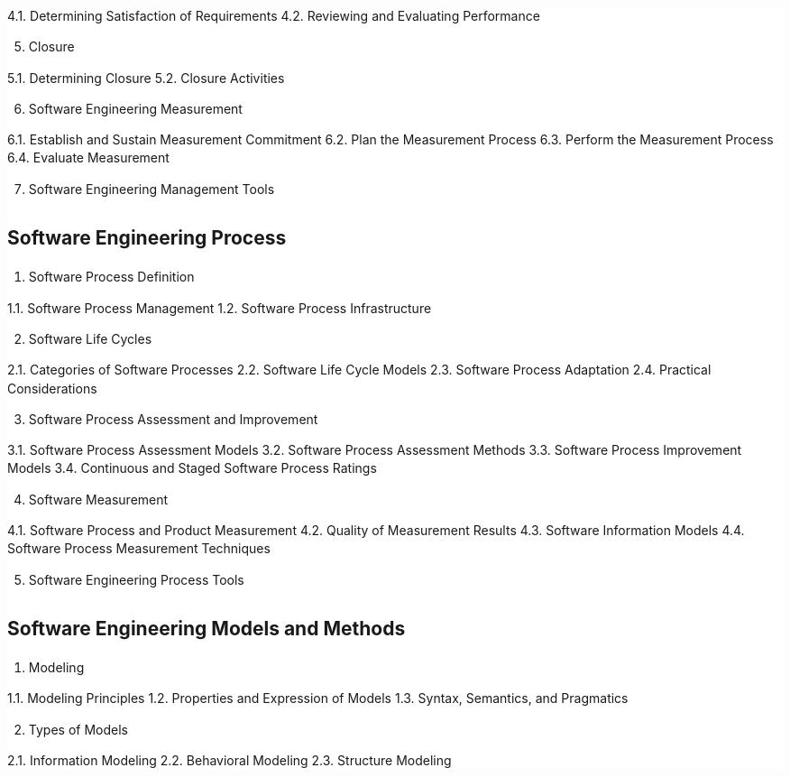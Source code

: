 4.1. Determining Satisfaction of Requirements
4.2. Reviewing and Evaluating Performance

5. Closure

5.1. Determining Closure
5.2. Closure Activities

6. Software Engineering Measurement

6.1. Establish and Sustain Measurement Commitment
6.2. Plan the Measurement Process
6.3. Perform the Measurement Process
6.4. Evaluate Measurement

7. Software Engineering Management Tools

## Software Engineering Process
1. Software Process Definition

1.1. Software Process Management
1.2. Software Process Infrastructure

2. Software Life Cycles

2.1. Categories of Software Processes
2.2. Software Life Cycle Models
2.3. Software Process Adaptation
2.4. Practical Considerations

3. Software Process Assessment and Improvement

3.1. Software Process Assessment Models
3.2. Software Process Assessment Methods
3.3. Software Process Improvement Models
3.4. Continuous and Staged Software Process Ratings

4. Software Measurement

4.1. Software Process and Product Measurement
4.2. Quality of Measurement Results
4.3. Software Information Models
4.4. Software Process Measurement Techniques

5. Software Engineering Process Tools

## Software Engineering Models and Methods
1. Modeling

1.1. Modeling Principles
1.2. Properties and Expression of Models
1.3. Syntax, Semantics, and Pragmatics

2. Types of Models

2.1. Information Modeling
2.2. Behavioral Modeling
2.3. Structure Modeling
